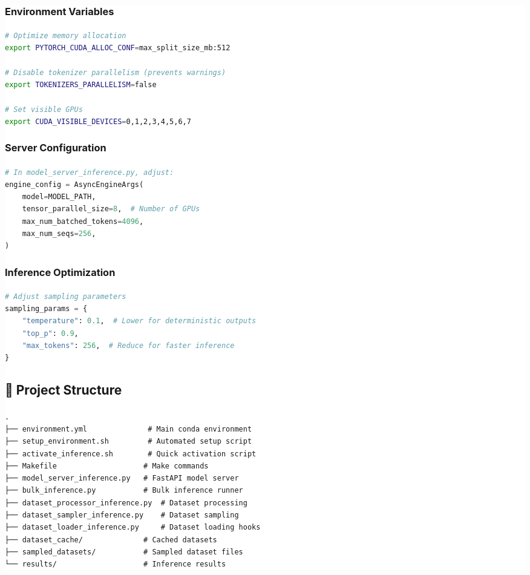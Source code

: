 ### Environment Variables
```bash
# Optimize memory allocation
export PYTORCH_CUDA_ALLOC_CONF=max_split_size_mb:512

# Disable tokenizer parallelism (prevents warnings)
export TOKENIZERS_PARALLELISM=false

# Set visible GPUs
export CUDA_VISIBLE_DEVICES=0,1,2,3,4,5,6,7
```

### Server Configuration
```python
# In model_server_inference.py, adjust:
engine_config = AsyncEngineArgs(
    model=MODEL_PATH,
    tensor_parallel_size=8,  # Number of GPUs
    max_num_batched_tokens=4096,
    max_num_seqs=256,
)
```

### Inference Optimization
```python
# Adjust sampling parameters
sampling_params = {
    "temperature": 0.1,  # Lower for deterministic outputs
    "top_p": 0.9,
    "max_tokens": 256,  # Reduce for faster inference
}
```

## 📁 Project Structure

```
.
├── environment.yml              # Main conda environment
├── setup_environment.sh         # Automated setup script
├── activate_inference.sh        # Quick activation script
├── Makefile                    # Make commands
├── model_server_inference.py   # FastAPI model server
├── bulk_inference.py           # Bulk inference runner
├── dataset_processor_inference.py  # Dataset processing
├── dataset_sampler_inference.py    # Dataset sampling
├── dataset_loader_inference.py     # Dataset loading hooks
├── dataset_cache/              # Cached datasets
├── sampled_datasets/           # Sampled dataset files
└── results/                    # Inference results

```

